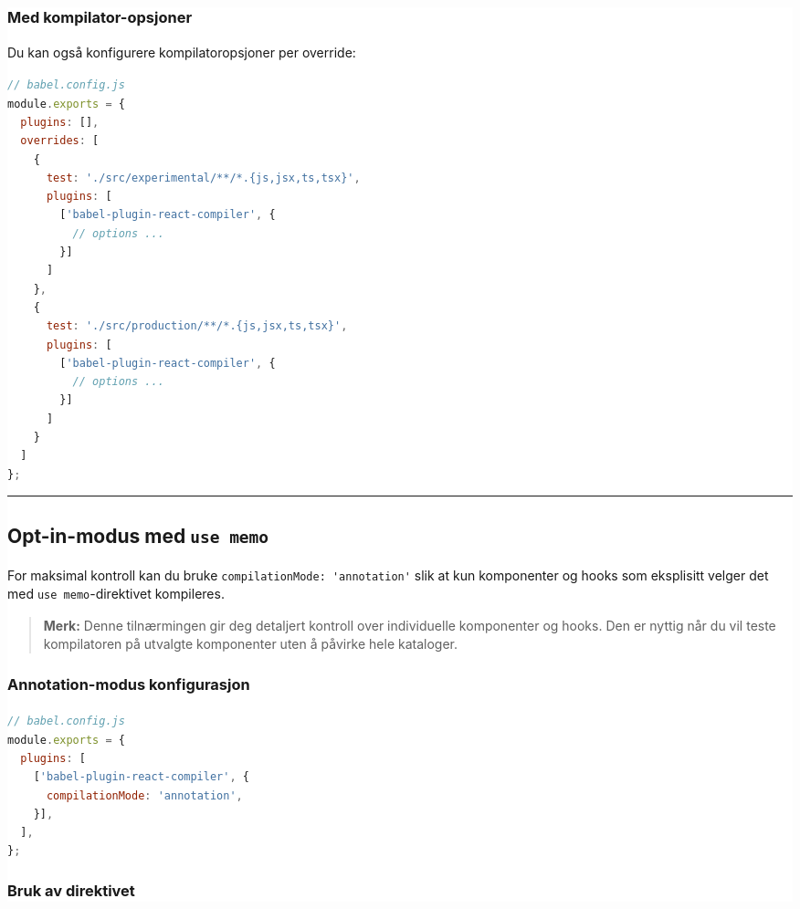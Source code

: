 ### Med kompilator-opsjoner

Du kan også konfigurere kompilatoropsjoner per override:

```js
// babel.config.js
module.exports = {
  plugins: [],
  overrides: [
    {
      test: './src/experimental/**/*.{js,jsx,ts,tsx}',
      plugins: [
        ['babel-plugin-react-compiler', {
          // options ...
        }]
      ]
    },
    {
      test: './src/production/**/*.{js,jsx,ts,tsx}',
      plugins: [
        ['babel-plugin-react-compiler', {
          // options ...
        }]
      ]
    }
  ]
};
```

---

## Opt-in-modus med `use memo`

For maksimal kontroll kan du bruke `compilationMode: 'annotation'` slik at kun komponenter og hooks som eksplisitt velger det med `use memo`-direktivet kompileres.

> **Merk:** Denne tilnærmingen gir deg detaljert kontroll over individuelle komponenter og hooks. Den er nyttig når du vil teste kompilatoren på utvalgte komponenter uten å påvirke hele kataloger.

### Annotation-modus konfigurasjon

```js
// babel.config.js
module.exports = {
  plugins: [
    ['babel-plugin-react-compiler', {
      compilationMode: 'annotation',
    }],
  ],
};
```

### Bruk av direktivet

